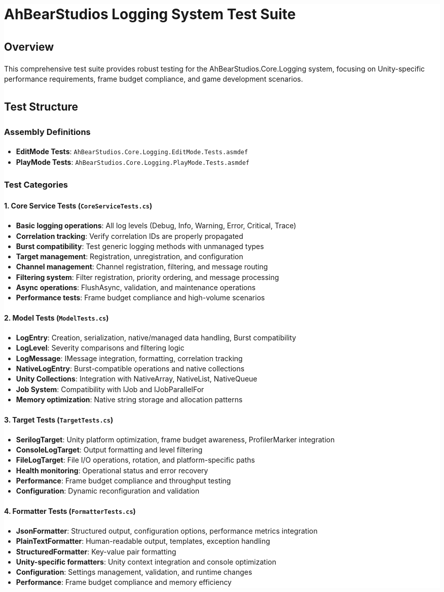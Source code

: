 # AhBearStudios Logging System Test Suite

## Overview

This comprehensive test suite provides robust testing for the AhBearStudios.Core.Logging system, focusing on Unity-specific performance requirements, frame budget compliance, and game development scenarios.

## Test Structure

### Assembly Definitions
- **EditMode Tests**: `AhBearStudios.Core.Logging.EditMode.Tests.asmdef`
- **PlayMode Tests**: `AhBearStudios.Core.Logging.PlayMode.Tests.asmdef`

### Test Categories

#### 1. Core Service Tests (`CoreServiceTests.cs`)
- **Basic logging operations**: All log levels (Debug, Info, Warning, Error, Critical, Trace)
- **Correlation tracking**: Verify correlation IDs are properly propagated
- **Burst compatibility**: Test generic logging methods with unmanaged types
- **Target management**: Registration, unregistration, and configuration
- **Channel management**: Channel registration, filtering, and message routing
- **Filtering system**: Filter registration, priority ordering, and message processing
- **Async operations**: FlushAsync, validation, and maintenance operations
- **Performance tests**: Frame budget compliance and high-volume scenarios

#### 2. Model Tests (`ModelTests.cs`)
- **LogEntry**: Creation, serialization, native/managed data handling, Burst compatibility
- **LogLevel**: Severity comparisons and filtering logic
- **LogMessage**: IMessage integration, formatting, correlation tracking
- **NativeLogEntry**: Burst-compatible operations and native collections
- **Unity Collections**: Integration with NativeArray, NativeList, NativeQueue
- **Job System**: Compatibility with IJob and IJobParallelFor
- **Memory optimization**: Native string storage and allocation patterns

#### 3. Target Tests (`TargetTests.cs`)
- **SerilogTarget**: Unity platform optimization, frame budget awareness, ProfilerMarker integration
- **ConsoleLogTarget**: Output formatting and level filtering
- **FileLogTarget**: File I/O operations, rotation, and platform-specific paths
- **Health monitoring**: Operational status and error recovery
- **Performance**: Frame budget compliance and throughput testing
- **Configuration**: Dynamic reconfiguration and validation

#### 4. Formatter Tests (`FormatterTests.cs`)
- **JsonFormatter**: Structured output, configuration options, performance metrics integration
- **PlainTextFormatter**: Human-readable output, templates, exception handling
- **StructuredFormatter**: Key-value pair formatting
- **Unity-specific formatters**: Unity context integration and console optimization
- **Configuration**: Settings management, validation, and runtime changes
- **Performance**: Frame budget compliance and memory efficiency
